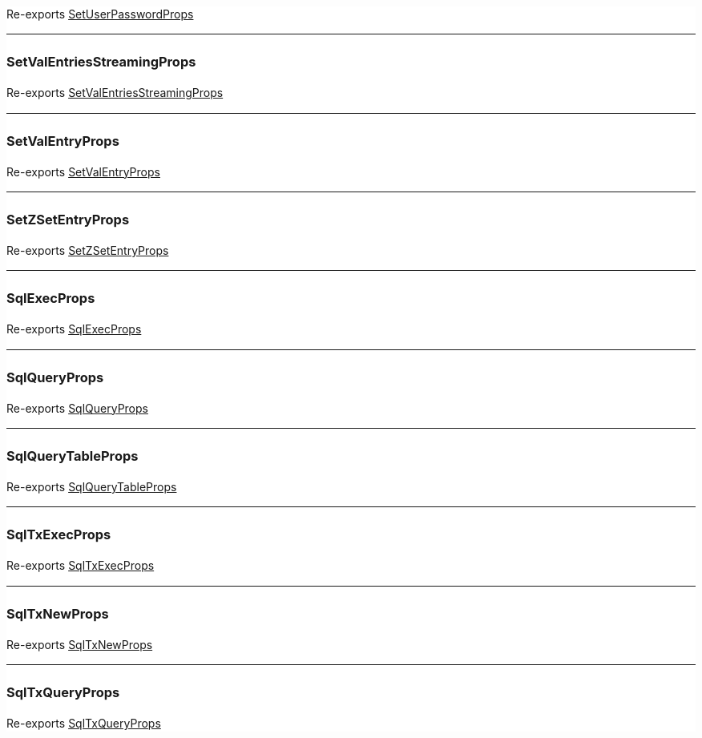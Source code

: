 Re-exports [SetUserPasswordProps](immu_api_user.md#setuserpasswordprops)

___

### SetValEntriesStreamingProps

Re-exports [SetValEntriesStreamingProps](immu_api_set_val_entry.md#setvalentriesstreamingprops)

___

### SetValEntryProps

Re-exports [SetValEntryProps](immu_api_set_val_entry.md#setvalentryprops)

___

### SetZSetEntryProps

Re-exports [SetZSetEntryProps](immu_api_set_z_entry.md#setzsetentryprops)

___

### SqlExecProps

Re-exports [SqlExecProps](immu_api_sql_exec.md#sqlexecprops)

___

### SqlQueryProps

Re-exports [SqlQueryProps](immu_api_sql_query.md#sqlqueryprops)

___

### SqlQueryTableProps

Re-exports [SqlQueryTableProps](immu_api_sql_query.md#sqlquerytableprops)

___

### SqlTxExecProps

Re-exports [SqlTxExecProps](immu_api_sql_tx.md#sqltxexecprops)

___

### SqlTxNewProps

Re-exports [SqlTxNewProps](immu_api_sql_tx.md#sqltxnewprops)

___

### SqlTxQueryProps

Re-exports [SqlTxQueryProps](immu_api_sql_tx.md#sqltxqueryprops)
